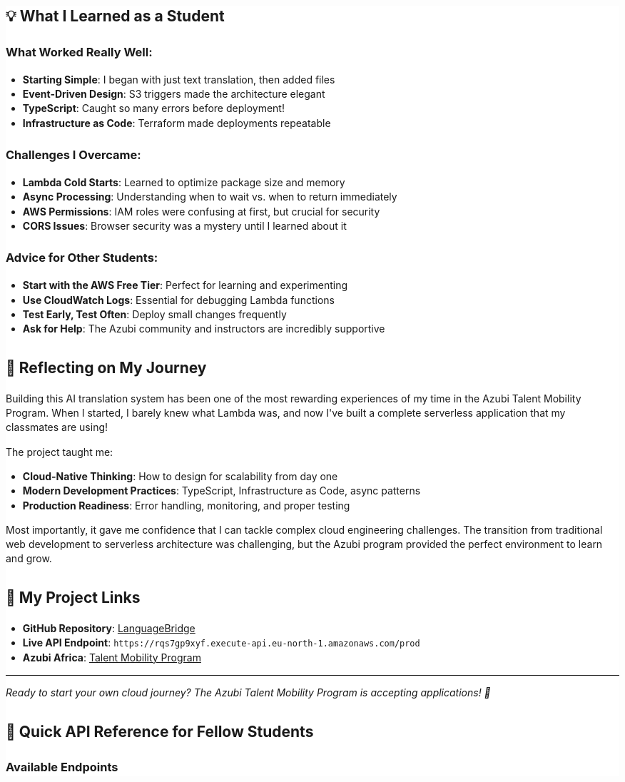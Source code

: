 ## 💡 What I Learned as a Student

### What Worked Really Well:
- **Starting Simple**: I began with just text translation, then added files
- **Event-Driven Design**: S3 triggers made the architecture elegant
- **TypeScript**: Caught so many errors before deployment!
- **Infrastructure as Code**: Terraform made deployments repeatable

### Challenges I Overcame:
- **Lambda Cold Starts**: Learned to optimize package size and memory
- **Async Processing**: Understanding when to wait vs. when to return immediately
- **AWS Permissions**: IAM roles were confusing at first, but crucial for security
- **CORS Issues**: Browser security was a mystery until I learned about it

### Advice for Other Students:
- **Start with the AWS Free Tier**: Perfect for learning and experimenting
- **Use CloudWatch Logs**: Essential for debugging Lambda functions
- **Test Early, Test Often**: Deploy small changes frequently
- **Ask for Help**: The Azubi community and instructors are incredibly supportive

## 🎉 Reflecting on My Journey

Building this AI translation system has been one of the most rewarding experiences of my time in the Azubi Talent Mobility Program. When I started, I barely knew what Lambda was, and now I've built a complete serverless application that my classmates are using!

The project taught me:
- **Cloud-Native Thinking**: How to design for scalability from day one
- **Modern Development Practices**: TypeScript, Infrastructure as Code, async patterns
- **Production Readiness**: Error handling, monitoring, and proper testing

Most importantly, it gave me confidence that I can tackle complex cloud engineering challenges. The transition from traditional web development to serverless architecture was challenging, but the Azubi program provided the perfect environment to learn and grow.

## 🔗 My Project Links

- **GitHub Repository**: [LanguageBridge](https://github.com/basit-devBE/LanguageBridge)
- **Live API Endpoint**: `https://rqs7gp9xyf.execute-api.eu-north-1.amazonaws.com/prod`
- **Azubi Africa**: [Talent Mobility Program](https://azubiafrica.org/)

---

*Ready to start your own cloud journey? The Azubi Talent Mobility Program is accepting applications! 🚀*

## 📝 Quick API Reference for Fellow Students

### Available Endpoints
